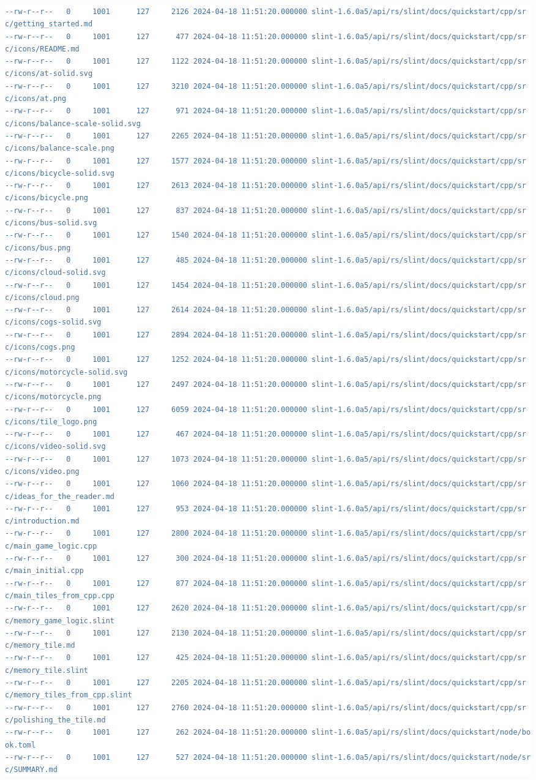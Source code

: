 ```diff
--rw-r--r--   0     1001      127     2126 2024-04-18 11:51:20.000000 slint-1.6.0a5/api/rs/slint/docs/quickstart/cpp/src/getting_started.md
--rw-r--r--   0     1001      127      477 2024-04-18 11:51:20.000000 slint-1.6.0a5/api/rs/slint/docs/quickstart/cpp/src/icons/README.md
--rw-r--r--   0     1001      127     1122 2024-04-18 11:51:20.000000 slint-1.6.0a5/api/rs/slint/docs/quickstart/cpp/src/icons/at-solid.svg
--rw-r--r--   0     1001      127     3210 2024-04-18 11:51:20.000000 slint-1.6.0a5/api/rs/slint/docs/quickstart/cpp/src/icons/at.png
--rw-r--r--   0     1001      127      971 2024-04-18 11:51:20.000000 slint-1.6.0a5/api/rs/slint/docs/quickstart/cpp/src/icons/balance-scale-solid.svg
--rw-r--r--   0     1001      127     2265 2024-04-18 11:51:20.000000 slint-1.6.0a5/api/rs/slint/docs/quickstart/cpp/src/icons/balance-scale.png
--rw-r--r--   0     1001      127     1577 2024-04-18 11:51:20.000000 slint-1.6.0a5/api/rs/slint/docs/quickstart/cpp/src/icons/bicycle-solid.svg
--rw-r--r--   0     1001      127     2613 2024-04-18 11:51:20.000000 slint-1.6.0a5/api/rs/slint/docs/quickstart/cpp/src/icons/bicycle.png
--rw-r--r--   0     1001      127      837 2024-04-18 11:51:20.000000 slint-1.6.0a5/api/rs/slint/docs/quickstart/cpp/src/icons/bus-solid.svg
--rw-r--r--   0     1001      127     1540 2024-04-18 11:51:20.000000 slint-1.6.0a5/api/rs/slint/docs/quickstart/cpp/src/icons/bus.png
--rw-r--r--   0     1001      127      485 2024-04-18 11:51:20.000000 slint-1.6.0a5/api/rs/slint/docs/quickstart/cpp/src/icons/cloud-solid.svg
--rw-r--r--   0     1001      127     1454 2024-04-18 11:51:20.000000 slint-1.6.0a5/api/rs/slint/docs/quickstart/cpp/src/icons/cloud.png
--rw-r--r--   0     1001      127     2614 2024-04-18 11:51:20.000000 slint-1.6.0a5/api/rs/slint/docs/quickstart/cpp/src/icons/cogs-solid.svg
--rw-r--r--   0     1001      127     2894 2024-04-18 11:51:20.000000 slint-1.6.0a5/api/rs/slint/docs/quickstart/cpp/src/icons/cogs.png
--rw-r--r--   0     1001      127     1252 2024-04-18 11:51:20.000000 slint-1.6.0a5/api/rs/slint/docs/quickstart/cpp/src/icons/motorcycle-solid.svg
--rw-r--r--   0     1001      127     2497 2024-04-18 11:51:20.000000 slint-1.6.0a5/api/rs/slint/docs/quickstart/cpp/src/icons/motorcycle.png
--rw-r--r--   0     1001      127     6059 2024-04-18 11:51:20.000000 slint-1.6.0a5/api/rs/slint/docs/quickstart/cpp/src/icons/tile_logo.png
--rw-r--r--   0     1001      127      467 2024-04-18 11:51:20.000000 slint-1.6.0a5/api/rs/slint/docs/quickstart/cpp/src/icons/video-solid.svg
--rw-r--r--   0     1001      127     1073 2024-04-18 11:51:20.000000 slint-1.6.0a5/api/rs/slint/docs/quickstart/cpp/src/icons/video.png
--rw-r--r--   0     1001      127     1060 2024-04-18 11:51:20.000000 slint-1.6.0a5/api/rs/slint/docs/quickstart/cpp/src/ideas_for_the_reader.md
--rw-r--r--   0     1001      127      953 2024-04-18 11:51:20.000000 slint-1.6.0a5/api/rs/slint/docs/quickstart/cpp/src/introduction.md
--rw-r--r--   0     1001      127     2800 2024-04-18 11:51:20.000000 slint-1.6.0a5/api/rs/slint/docs/quickstart/cpp/src/main_game_logic.cpp
--rw-r--r--   0     1001      127      300 2024-04-18 11:51:20.000000 slint-1.6.0a5/api/rs/slint/docs/quickstart/cpp/src/main_initial.cpp
--rw-r--r--   0     1001      127      877 2024-04-18 11:51:20.000000 slint-1.6.0a5/api/rs/slint/docs/quickstart/cpp/src/main_tiles_from_cpp.cpp
--rw-r--r--   0     1001      127     2620 2024-04-18 11:51:20.000000 slint-1.6.0a5/api/rs/slint/docs/quickstart/cpp/src/memory_game_logic.slint
--rw-r--r--   0     1001      127     2130 2024-04-18 11:51:20.000000 slint-1.6.0a5/api/rs/slint/docs/quickstart/cpp/src/memory_tile.md
--rw-r--r--   0     1001      127      425 2024-04-18 11:51:20.000000 slint-1.6.0a5/api/rs/slint/docs/quickstart/cpp/src/memory_tile.slint
--rw-r--r--   0     1001      127     2205 2024-04-18 11:51:20.000000 slint-1.6.0a5/api/rs/slint/docs/quickstart/cpp/src/memory_tiles_from_cpp.slint
--rw-r--r--   0     1001      127     2760 2024-04-18 11:51:20.000000 slint-1.6.0a5/api/rs/slint/docs/quickstart/cpp/src/polishing_the_tile.md
--rw-r--r--   0     1001      127      262 2024-04-18 11:51:20.000000 slint-1.6.0a5/api/rs/slint/docs/quickstart/node/book.toml
--rw-r--r--   0     1001      127      527 2024-04-18 11:51:20.000000 slint-1.6.0a5/api/rs/slint/docs/quickstart/node/src/SUMMARY.md
```
